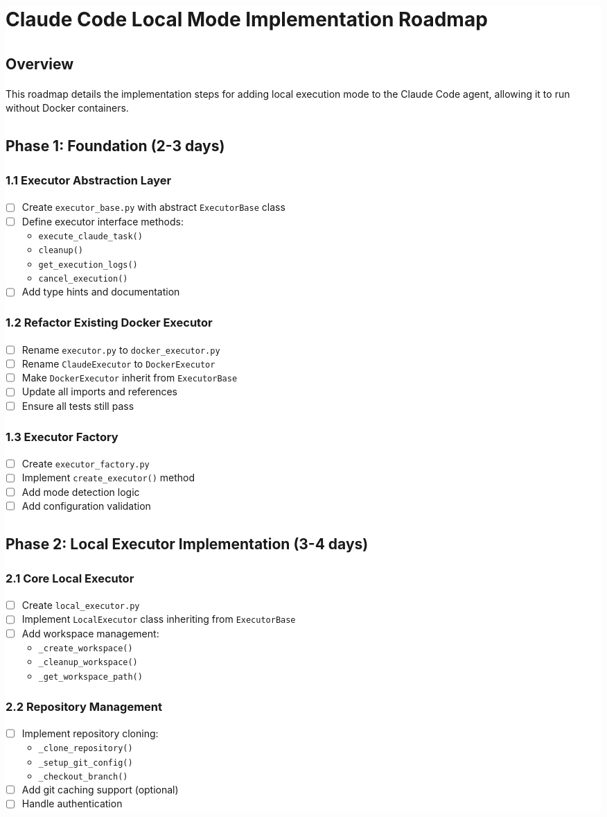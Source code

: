 # Claude Code Local Mode Implementation Roadmap

## Overview
This roadmap details the implementation steps for adding local execution mode to the Claude Code agent, allowing it to run without Docker containers.

## Phase 1: Foundation (2-3 days)

### 1.1 Executor Abstraction Layer
- [ ] Create `executor_base.py` with abstract `ExecutorBase` class
- [ ] Define executor interface methods:
  - `execute_claude_task()`
  - `cleanup()`
  - `get_execution_logs()`
  - `cancel_execution()`
- [ ] Add type hints and documentation

### 1.2 Refactor Existing Docker Executor
- [ ] Rename `executor.py` to `docker_executor.py`
- [ ] Rename `ClaudeExecutor` to `DockerExecutor`
- [ ] Make `DockerExecutor` inherit from `ExecutorBase`
- [ ] Update all imports and references
- [ ] Ensure all tests still pass

### 1.3 Executor Factory
- [ ] Create `executor_factory.py`
- [ ] Implement `create_executor()` method
- [ ] Add mode detection logic
- [ ] Add configuration validation

## Phase 2: Local Executor Implementation (3-4 days)

### 2.1 Core Local Executor
- [ ] Create `local_executor.py`
- [ ] Implement `LocalExecutor` class inheriting from `ExecutorBase`
- [ ] Add workspace management:
  - `_create_workspace()`
  - `_cleanup_workspace()`
  - `_get_workspace_path()`

### 2.2 Repository Management
- [ ] Implement repository cloning:
  - `_clone_repository()`
  - `_setup_git_config()`
  - `_checkout_branch()`
- [ ] Add git caching support (optional)
- [ ] Handle authentication
